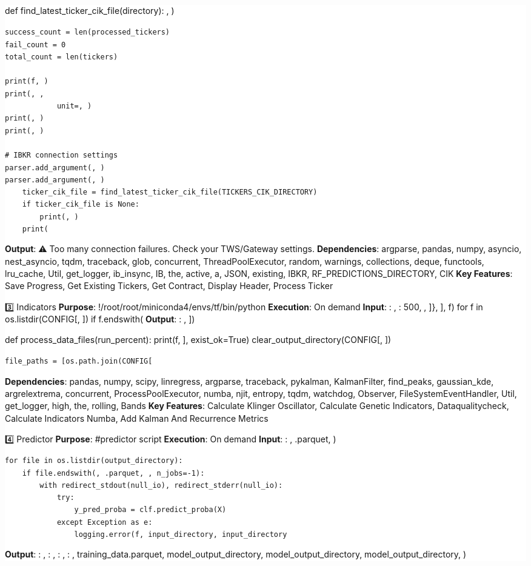 def find_latest_ticker_cik_file(directory):
    , )
    
    success_count = len(processed_tickers)
    fail_count = 0
    total_count = len(tickers)
    
    print(f, )
    print(, , 
                unit=, )
    print(, )
    print(, )
    
    # IBKR connection settings
    parser.add_argument(, )
    parser.add_argument(, )
        ticker_cik_file = find_latest_ticker_cik_file(TICKERS_CIK_DIRECTORY)
        if ticker_cik_file is None:
            print(, )
        print(
**Output**: ⚠️ Too many connection failures. Check your TWS/Gateway settings.
**Dependencies**: argparse, pandas, numpy, asyncio, nest_asyncio, tqdm, traceback, glob, concurrent, ThreadPoolExecutor, random, warnings, collections, deque, functools, lru_cache, Util, get_logger, ib_insync, IB, the, active, a, JSON, existing, IBKR, RF_PREDICTIONS_DIRECTORY, CIK
**Key Features**: Save Progress, Get Existing Tickers, Get Contract, Display Header, Process Ticker

3️⃣ Indicators
**Purpose**: !/root/root/miniconda4/envs/tf/bin/python
**Execution**: On demand
**Input**: : , : 500,
    , ]}, ], f) 
                 for f in os.listdir(CONFIG[, ]) 
                 if f.endswith(
**Output**: : , ])


def process_data_files(run_percent):
    print(f, ], exist_ok=True)
    clear_output_directory(CONFIG[, ])

    file_paths = [os.path.join(CONFIG[
**Dependencies**: pandas, numpy, scipy, linregress, argparse, traceback, pykalman, KalmanFilter, find_peaks, gaussian_kde, argrelextrema, concurrent, ProcessPoolExecutor, numba, njit, entropy, tqdm, watchdog, Observer, FileSystemEventHandler, Util, get_logger, high, the, rolling, Bands
**Key Features**: Calculate Klinger Oscillator, Calculate Genetic Indicators, Dataqualitycheck, Calculate Indicators Numba, Add Kalman And Recurrence Metrics

4️⃣ Predictor
**Purpose**: #predictor script
**Execution**: On demand
**Input**: : , .parquet, )
    
    for file in os.listdir(output_directory):
        if file.endswith(, .parquet, , n_jobs=-1):
            with redirect_stdout(null_io), redirect_stderr(null_io):
                try:
                    y_pred_proba = clf.predict_proba(X)
                except Exception as e:
                    logging.error(f, input_directory, input_directory
**Output**: : , : , : , : , training_data.parquet, model_output_directory, model_output_directory, model_output_directory, )
    